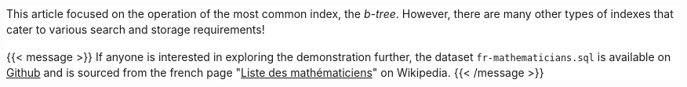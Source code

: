 This article focused on the operation of the most common index, the _b-tree_.
However, there are many other types of indexes that cater to various search and
storage requirements!

{{< message >}} 
If anyone is interested in exploring the demonstration further, the dataset
`fr-mathematicians.sql` is available on
[Github](https://github.com/fljdin/database-samples/blob/master/fr-mathematians.sql)
and is sourced from the french page "[Liste des
mathématiciens](https://fr.wikipedia.org/wiki/Projet:Math%C3%A9matiques/Liste_des_math%C3%A9maticiens)"
on Wikipedia.
{{< /message >}}